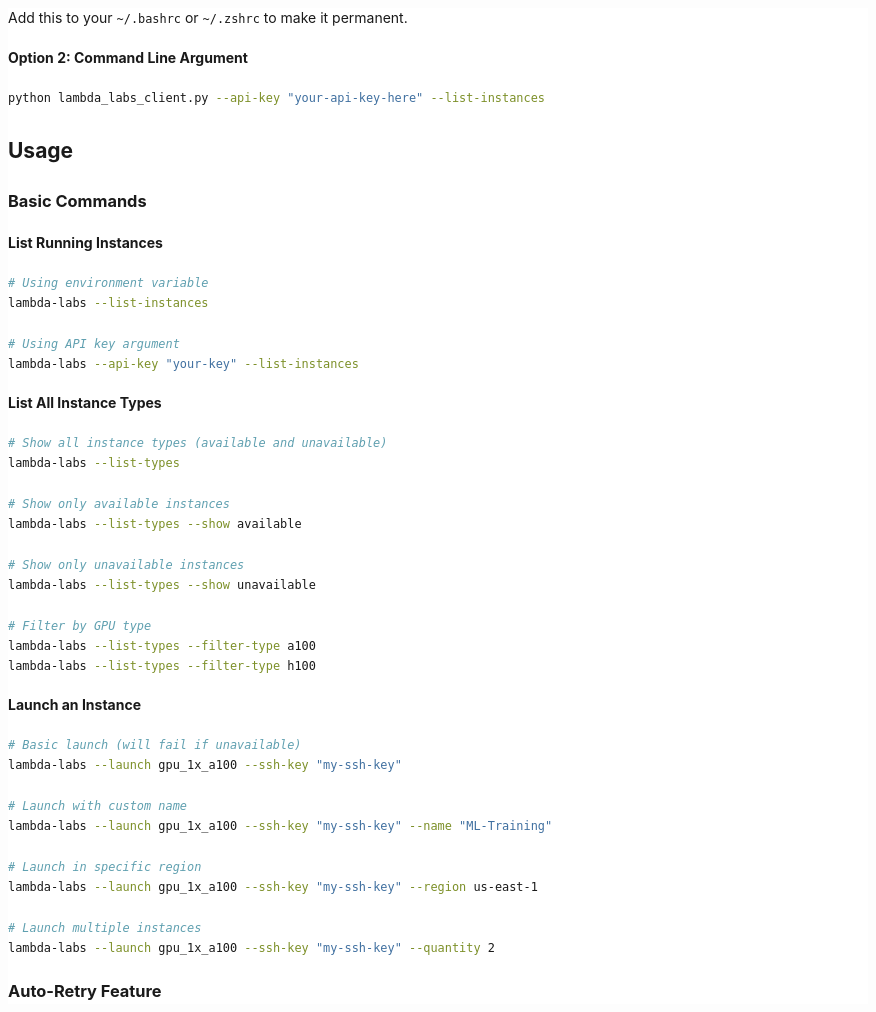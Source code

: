 Add this to your `~/.bashrc` or `~/.zshrc` to make it permanent.

#### Option 2: Command Line Argument
```bash
python lambda_labs_client.py --api-key "your-api-key-here" --list-instances
```

## Usage

### Basic Commands

#### List Running Instances
```bash
# Using environment variable
lambda-labs --list-instances

# Using API key argument
lambda-labs --api-key "your-key" --list-instances
```

#### List All Instance Types
```bash
# Show all instance types (available and unavailable)
lambda-labs --list-types

# Show only available instances
lambda-labs --list-types --show available

# Show only unavailable instances
lambda-labs --list-types --show unavailable

# Filter by GPU type
lambda-labs --list-types --filter-type a100
lambda-labs --list-types --filter-type h100
```

#### Launch an Instance
```bash
# Basic launch (will fail if unavailable)
lambda-labs --launch gpu_1x_a100 --ssh-key "my-ssh-key"

# Launch with custom name
lambda-labs --launch gpu_1x_a100 --ssh-key "my-ssh-key" --name "ML-Training"

# Launch in specific region
lambda-labs --launch gpu_1x_a100 --ssh-key "my-ssh-key" --region us-east-1

# Launch multiple instances
lambda-labs --launch gpu_1x_a100 --ssh-key "my-ssh-key" --quantity 2
```

### Auto-Retry Feature
